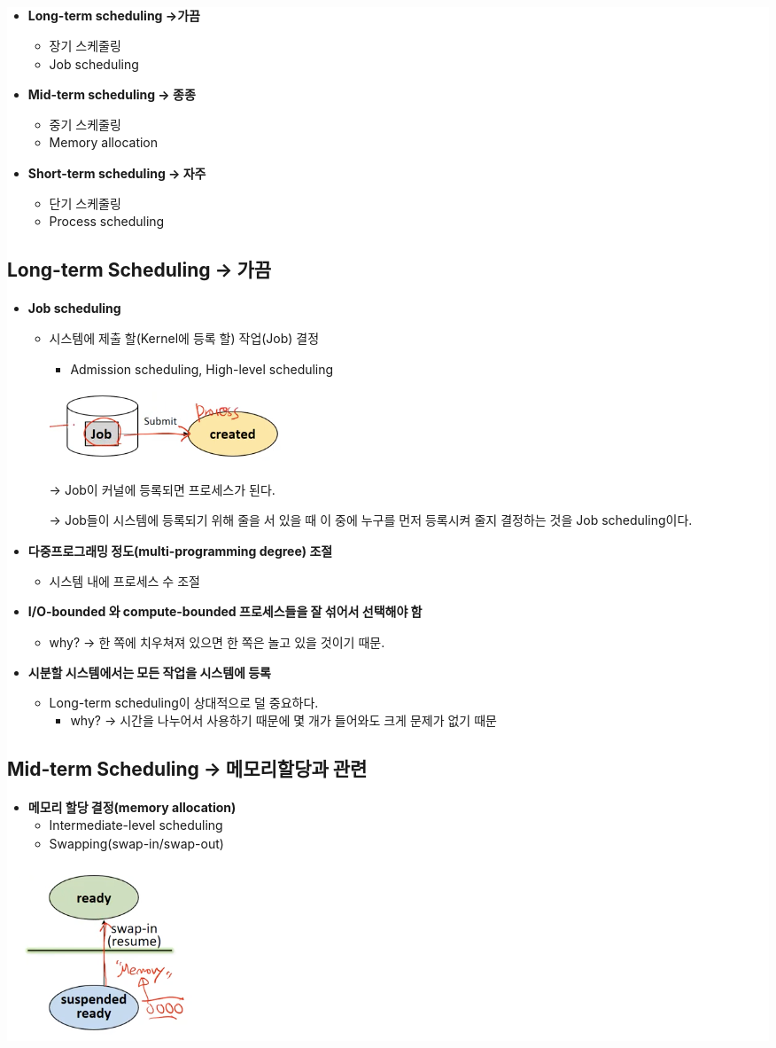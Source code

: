 - **Long-term scheduling →가끔**
    - 장기 스케줄링
    - Job scheduling

- **Mid-term scheduling → 종종**
    - 중기 스케줄링
    - Memory allocation

- **Short-term scheduling → 자주**
    - 단기 스케줄링
    - Process scheduling

## Long-term Scheduling → 가끔

- **Job scheduling**
    - 시스템에 제출 할(Kernel에 등록 할) 작업(Job) 결정
        - Admission scheduling, High-level scheduling

        ![Untitled](%5BOS%5DLecture%205%20Process%20Scheduling(1)%202bd3846be41a4c679cafe8f3d8378ff2/Untitled%202.png)

        → Job이 커널에 등록되면 프로세스가 된다. 

        → Job들이 시스템에 등록되기 위해 줄을 서 있을 때 이 중에 누구를 먼저 등록시켜 줄지 결정하는 것을 Job scheduling이다.

- **다중프로그래밍 정도(multi-programming degree) 조절**
    - 시스템 내에 프로세스 수 조절

- **I/O-bounded 와 compute-bounded 프로세스들을 잘 섞어서 선택해야 함**
    - why? → 한 쪽에 치우쳐져 있으면 한 쪽은 놀고 있을 것이기 때문.

- **시분할 시스템에서는 모든 작업을 시스템에 등록**
    - Long-term scheduling이 상대적으로 덜 중요하다.
        - why? → 시간을 나누어서 사용하기 때문에 몇 개가 들어와도 크게 문제가 없기 때문

## Mid-term Scheduling → 메모리할당과 관련

- **메모리 할당 결정(memory allocation)**
    - Intermediate-level scheduling
    - Swapping(swap-in/swap-out)

![Untitled](%5BOS%5DLecture%205%20Process%20Scheduling(1)%202bd3846be41a4c679cafe8f3d8378ff2/Untitled%203.png)
